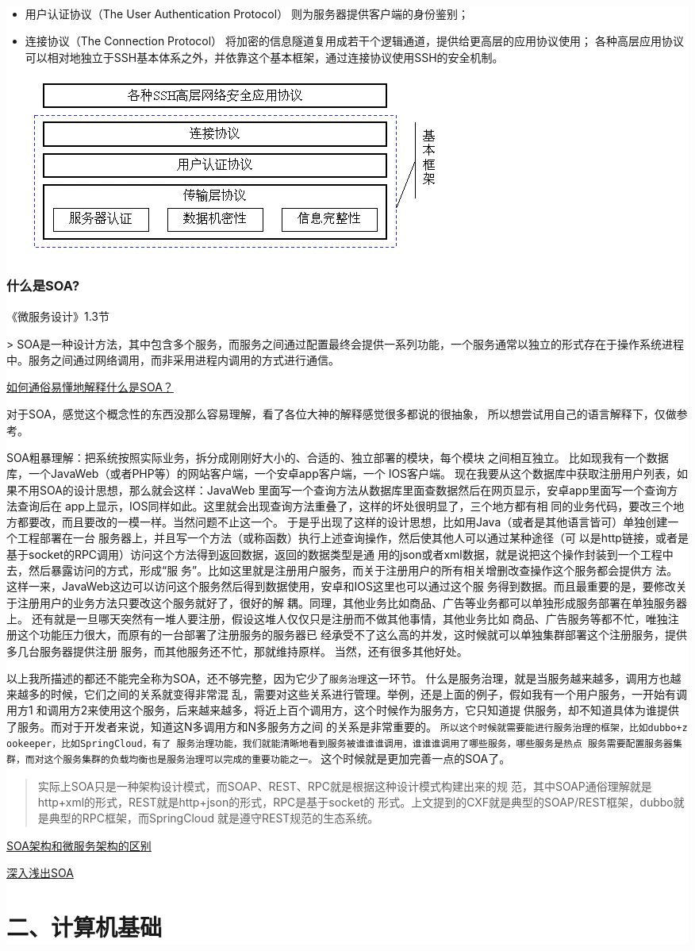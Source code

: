 - 用户认证协议（The User Authentication Protocol） 则为服务器提供客户端的身份鉴别；

- 连接协议（The Connection Protocol） 将加密的信息隧道复用成若干个逻辑通道，提供给更高层的应用协议使用； 各种高层应用协议可以相对地独立于SSH基本体系之外，并依靠这个基本框架，通过连接协议使用SSH的安全机制。

  ![SSH协议框架](10计算机基础.assets/1292466-fd426dd1cc4405c0.gif)



### 什么是SOA?

《微服务设计》1.3节

\> SOA是一种设计方法，其中包含多个服务，而服务之间通过配置最终会提供一系列功能，一个服务通常以独立的形式存在于操作系统进程中。服务之间通过网络调用，而非采用进程内调用的方式进行通信。

[如何通俗易懂地解释什么是SOA？](https://www.zhihu.com/question/42061683?sort=created)

对于SOA，感觉这个概念性的东西没那么容易理解，看了各位大神的解释感觉很多都说的很抽象， 所以想尝试用自己的语言解释下，仅做参考。

 SOA粗暴理解：把系统按照实际业务，拆分成刚刚好大小的、合适的、独立部署的模块，每个模块 之间相互独立。 比如现我有一个数据库，一个JavaWeb（或者PHP等）的网站客户端，一个安卓app客户端，一个 IOS客户端。 现在我要从这个数据库中获取注册用户列表，如果不用SOA的设计思想，那么就会这样：JavaWeb 里面写一个查询方法从数据库里面查数据然后在网页显示，安卓app里面写一个查询方法查询后在 app上显示，IOS同样如此。这里就会出现查询方法重叠了，这样的坏处很明显了，三个地方都有相 同的业务代码，要改三个地方都要改，而且要改的一模一样。当然问题不止这一个。 于是乎出现了这样的设计思想，比如用Java（或者是其他语言皆可）单独创建一个工程部署在一台 服务器上，并且写一个方法（或称函数）执行上述查询操作，然后使其他人可以通过某种途径（可 以是http链接，或者是基于socket的RPC调用）访问这个方法得到返回数据，返回的数据类型是通 用的json或者xml数据，就是说把这个操作封装到一个工程中去，然后暴露访问的方式，形成“服 务”。比如这里就是注册用户服务，而关于注册用户的所有相关增删改查操作这个服务都会提供方 法。 这样一来，JavaWeb这边可以访问这个服务然后得到数据使用，安卓和IOS这里也可以通过这个服 务得到数据。而且最重要的是，要修改关于注册用户的业务方法只要改这个服务就好了，很好的解 耦。同理，其他业务比如商品、广告等业务都可以单独形成服务部署在单独服务器上。 还有就是一旦哪天突然有一堆人要注册，假设这堆人仅仅只是注册而不做其他事情，其他业务比如 商品、广告服务等都不忙，唯独注册这个功能压力很大，而原有的一台部署了注册服务的服务器已 经承受不了这么高的并发，这时候就可以单独集群部署这个注册服务，提供多几台服务器提供注册 服务，而其他服务还不忙，那就维持原样。 当然，还有很多其他好处。

 以上我所描述的都还不能完全称为SOA，还不够完整，因为它少了`服务治理`这一环节。 什么是服务治理，就是当服务越来越多，调用方也越来越多的时候，它们之间的关系就变得非常混 乱，需要对这些关系进行管理。举例，还是上面的例子，假如我有一个用户服务，一开始有调用方1 和调用方2来使用这个服务，后来越来越多，将近上百个调用方，这个时候作为服务方，它只知道提 供服务，却不知道具体为谁提供了服务。而对于开发者来说，知道这N多调用方和N多服务方之间 的关系是非常重要的。 `所以这个时候就需要能进行服务治理的框架，比如dubbo+zookeeper，比如SpringCloud，有了 服务治理功能，我们就能清晰地看到服务被谁谁谁调用，谁谁谁调用了哪些服务，哪些服务是热点 服务需要配置服务器集群，而对这个服务集群的负载均衡也是服务治理可以完成的重要功能之一。` 这个时候就是更加完善一点的SOA了。

> 实际上SOA只是一种架构设计模式，而SOAP、REST、RPC就是根据这种设计模式构建出来的规 范，其中SOAP通俗理解就是http+xml的形式，REST就是http+json的形式，RPC是基于socket的 形式。上文提到的CXF就是典型的SOAP/REST框架，dubbo就是典型的RPC框架，而SpringCloud 就是遵守REST规范的生态系统。

[SOA架构和微服务架构的区别](https://blog.csdn.net/zpoison/article/details/80729052)

[深入浅出SOA](https://www.cnblogs.com/renzhitian/p/6853289.html)



# 二、计算机基础

